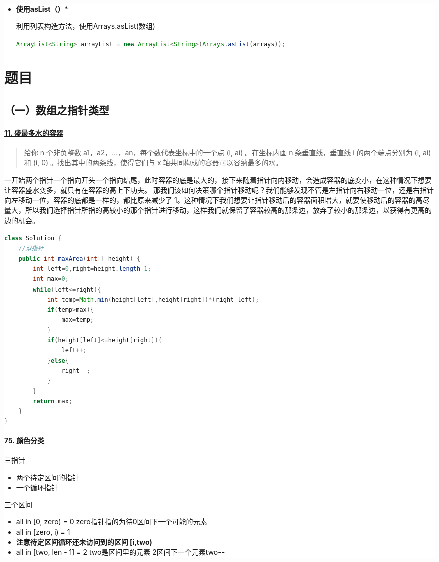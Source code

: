* **使用asList（）***

  利用列表构造方法，使用Arrays.asList(数组)

  ```java
  ArrayList<String> arrayList = new ArrayList<String>(Arrays.asList(arrays));
  ```




# 题目

## （一）数组之指针类型

#### [11. 盛最多水的容器](https://leetcode-cn.com/problems/container-with-most-water/)

>给你 n 个非负整数 a1，a2，...，an，每个数代表坐标中的一个点 (i, ai) 。在坐标内画 n 条垂直线，垂直线 i 的两个端点分别为 (i, ai) 和 (i, 0) 。找出其中的两条线，使得它们与 x 轴共同构成的容器可以容纳最多的水。

一开始两个指针一个指向开头一个指向结尾，此时容器的底是最大的，接下来随着指针向内移动，会造成容器的底变小，在这种情况下想要让容器盛水变多，就只有在容器的高上下功夫。 那我们该如何决策哪个指针移动呢？我们能够发现不管是左指针向右移动一位，还是右指针向左移动一位，容器的底都是一样的，都比原来减少了 1。这种情况下我们想要让指针移动后的容器面积增大，就要使移动后的容器的高尽量大，所以我们选择指针所指的高较小的那个指针进行移动，这样我们就保留了容器较高的那条边，放弃了较小的那条边，以获得有更高的边的机会。

```java
class Solution {
    //双指针
    public int maxArea(int[] height) {
        int left=0,right=height.length-1;
        int max=0;
        while(left<=right){
            int temp=Math.min(height[left],height[right])*(right-left);
            if(temp>max){
                max=temp;
            }
            if(height[left]<=height[right]){
                left++;
            }else{
                right--;
            }
        }
        return max;
    }
}
```
#### [75. 颜色分类](https://leetcode-cn.com/problems/sort-colors/)
三指针 
- 两个待定区间的指针
- 一个循环指针

三个区间
- all in [0, zero) = 0     zero指针指的为待0区间下一个可能的元素
- all in [zero, i) = 1
- **注意待定区间循环还未访问到的区间 [i,two)**
- all in [two, len - 1] = 2    two是区间里的元素 2区间下一个元素two--
